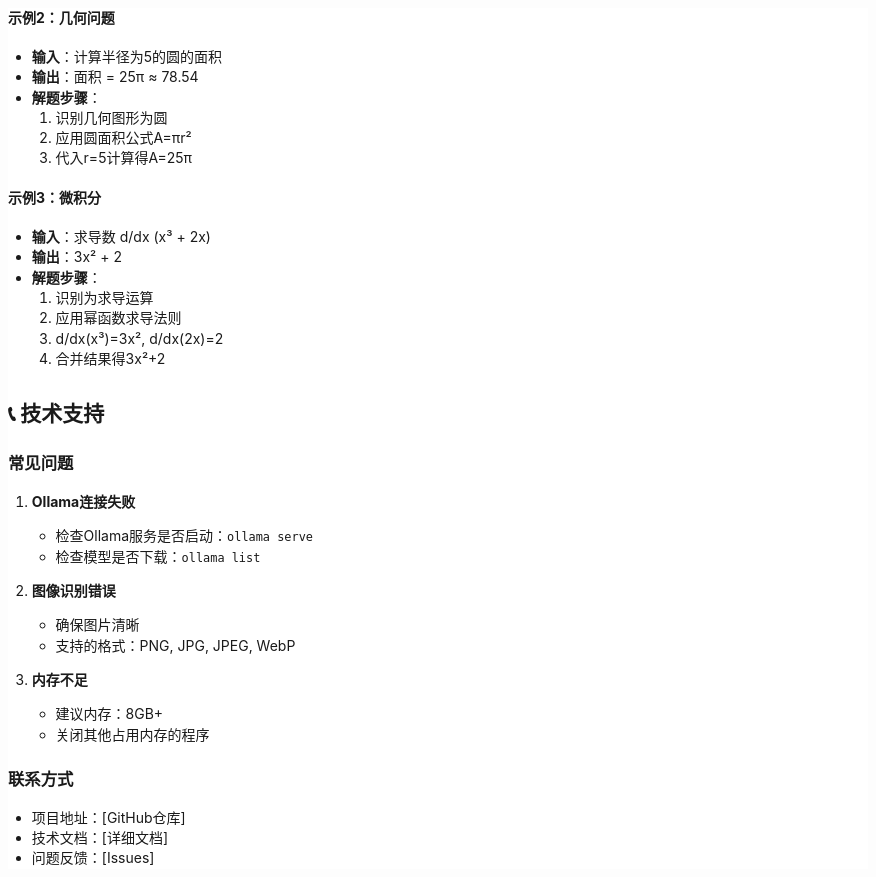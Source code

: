 #### 示例2：几何问题
- **输入**：计算半径为5的圆的面积
- **输出**：面积 = 25π ≈ 78.54
- **解题步骤**：
  1. 识别几何图形为圆
  2. 应用圆面积公式A=πr²
  3. 代入r=5计算得A=25π

#### 示例3：微积分
- **输入**：求导数 d/dx (x³ + 2x)
- **输出**：3x² + 2
- **解题步骤**：
  1. 识别为求导运算
  2. 应用幂函数求导法则
  3. d/dx(x³)=3x², d/dx(2x)=2
  4. 合并结果得3x²+2

## 📞 技术支持

### 常见问题

1. **Ollama连接失败**
   - 检查Ollama服务是否启动：`ollama serve`
   - 检查模型是否下载：`ollama list`

2. **图像识别错误**
   - 确保图片清晰
   - 支持的格式：PNG, JPG, JPEG, WebP

3. **内存不足**
   - 建议内存：8GB+
   - 关闭其他占用内存的程序

### 联系方式
- 项目地址：[GitHub仓库]
- 技术文档：[详细文档]
- 问题反馈：[Issues]